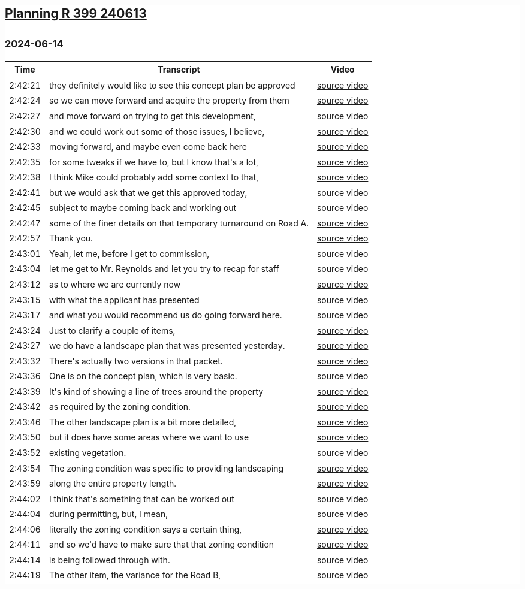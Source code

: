 ## [Planning R 399 240613](https://archive.org/details/planning-r-399-240613)
### 2024-06-14
| Time| Transcript| Video|
|---------|-------------------------------------------------------------------------------------------------------------------------------------------------|-------------------------------------------------------------------------------|
| 2:42:21| they definitely would like to see this concept plan be approved| [source video](https://archive.org/details/planning-r-399-240613?start=9741)|
| 2:42:24| so we can move forward and acquire the property from them| [source video](https://archive.org/details/planning-r-399-240613?start=9744)|
| 2:42:27| and move forward on trying to get this development,| [source video](https://archive.org/details/planning-r-399-240613?start=9747)|
| 2:42:30| and we could work out some of those issues, I believe,| [source video](https://archive.org/details/planning-r-399-240613?start=9750)|
| 2:42:33| moving forward, and maybe even come back here| [source video](https://archive.org/details/planning-r-399-240613?start=9753)|
| 2:42:35| for some tweaks if we have to, but I know that's a lot,| [source video](https://archive.org/details/planning-r-399-240613?start=9755)|
| 2:42:38| I think Mike could probably add some context to that,| [source video](https://archive.org/details/planning-r-399-240613?start=9758)|
| 2:42:41| but we would ask that we get this approved today,| [source video](https://archive.org/details/planning-r-399-240613?start=9761)|
| 2:42:45| subject to maybe coming back and working out| [source video](https://archive.org/details/planning-r-399-240613?start=9765)|
| 2:42:47| some of the finer details on that temporary turnaround on Road A.| [source video](https://archive.org/details/planning-r-399-240613?start=9767)|
| 2:42:57| Thank you.| [source video](https://archive.org/details/planning-r-399-240613?start=9777)|
| 2:43:01| Yeah, let me, before I get to commission,| [source video](https://archive.org/details/planning-r-399-240613?start=9781)|
| 2:43:04| let me get to Mr. Reynolds and let you try to recap for staff| [source video](https://archive.org/details/planning-r-399-240613?start=9784)|
| 2:43:12| as to where we are currently now| [source video](https://archive.org/details/planning-r-399-240613?start=9792)|
| 2:43:15| with what the applicant has presented| [source video](https://archive.org/details/planning-r-399-240613?start=9795)|
| 2:43:17| and what you would recommend us do going forward here.| [source video](https://archive.org/details/planning-r-399-240613?start=9797)|
| 2:43:24| Just to clarify a couple of items,| [source video](https://archive.org/details/planning-r-399-240613?start=9804)|
| 2:43:27| we do have a landscape plan that was presented yesterday.| [source video](https://archive.org/details/planning-r-399-240613?start=9807)|
| 2:43:32| There's actually two versions in that packet.| [source video](https://archive.org/details/planning-r-399-240613?start=9812)|
| 2:43:36| One is on the concept plan, which is very basic.| [source video](https://archive.org/details/planning-r-399-240613?start=9816)|
| 2:43:39| It's kind of showing a line of trees around the property| [source video](https://archive.org/details/planning-r-399-240613?start=9819)|
| 2:43:42| as required by the zoning condition.| [source video](https://archive.org/details/planning-r-399-240613?start=9822)|
| 2:43:46| The other landscape plan is a bit more detailed,| [source video](https://archive.org/details/planning-r-399-240613?start=9826)|
| 2:43:50| but it does have some areas where we want to use| [source video](https://archive.org/details/planning-r-399-240613?start=9830)|
| 2:43:52| existing vegetation.| [source video](https://archive.org/details/planning-r-399-240613?start=9832)|
| 2:43:54| The zoning condition was specific to providing landscaping| [source video](https://archive.org/details/planning-r-399-240613?start=9834)|
| 2:43:59| along the entire property length.| [source video](https://archive.org/details/planning-r-399-240613?start=9839)|
| 2:44:02| I think that's something that can be worked out| [source video](https://archive.org/details/planning-r-399-240613?start=9842)|
| 2:44:04| during permitting, but, I mean,| [source video](https://archive.org/details/planning-r-399-240613?start=9844)|
| 2:44:06| literally the zoning condition says a certain thing,| [source video](https://archive.org/details/planning-r-399-240613?start=9846)|
| 2:44:11| and so we'd have to make sure that that zoning condition| [source video](https://archive.org/details/planning-r-399-240613?start=9851)|
| 2:44:14| is being followed through with.| [source video](https://archive.org/details/planning-r-399-240613?start=9854)|
| 2:44:19| The other item, the variance for the Road B,| [source video](https://archive.org/details/planning-r-399-240613?start=9859)|